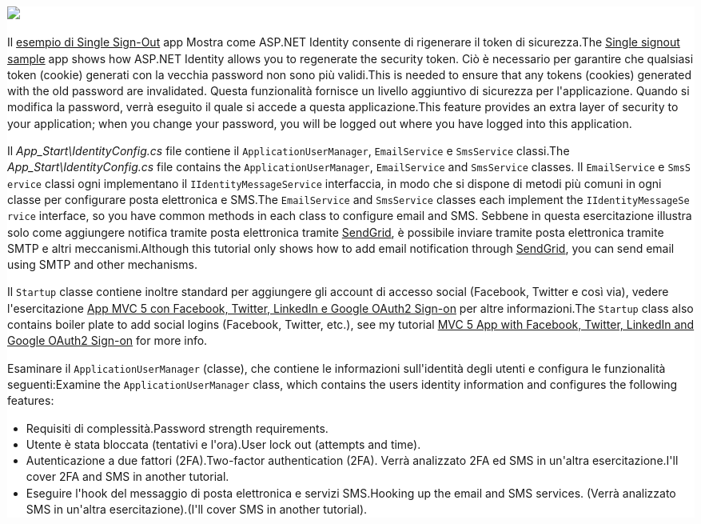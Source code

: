 ![](account-confirmation-and-password-recovery-with-aspnet-identity/_static/image11.png)

<span data-ttu-id="b5b16-160">Il [esempio di Single Sign-Out](https://aspnet.codeplex.com/SourceControl/latest#Samples/Identity/SingleSignOutSample/readme.txt) app Mostra come ASP.NET Identity consente di rigenerare il token di sicurezza.</span><span class="sxs-lookup"><span data-stu-id="b5b16-160">The [Single signout sample](https://aspnet.codeplex.com/SourceControl/latest#Samples/Identity/SingleSignOutSample/readme.txt) app shows how ASP.NET Identity allows you to regenerate the security token.</span></span> <span data-ttu-id="b5b16-161">Ciò è necessario per garantire che qualsiasi token (cookie) generati con la vecchia password non sono più validi.</span><span class="sxs-lookup"><span data-stu-id="b5b16-161">This is needed to ensure that any tokens (cookies) generated with the old password are invalidated.</span></span> <span data-ttu-id="b5b16-162">Questa funzionalità fornisce un livello aggiuntivo di sicurezza per l'applicazione. Quando si modifica la password, verrà eseguito il quale si accede a questa applicazione.</span><span class="sxs-lookup"><span data-stu-id="b5b16-162">This feature provides an extra layer of security to your application; when you change your password, you will be logged out where you have logged into this application.</span></span>

<span data-ttu-id="b5b16-163">Il *App\_Start\IdentityConfig.cs* file contiene il `ApplicationUserManager`, `EmailService` e `SmsService` classi.</span><span class="sxs-lookup"><span data-stu-id="b5b16-163">The *App\_Start\IdentityConfig.cs* file contains the `ApplicationUserManager`, `EmailService` and `SmsService` classes.</span></span> <span data-ttu-id="b5b16-164">Il `EmailService` e `SmsService` classi ogni implementano il `IIdentityMessageService` interfaccia, in modo che si dispone di metodi più comuni in ogni classe per configurare posta elettronica e SMS.</span><span class="sxs-lookup"><span data-stu-id="b5b16-164">The `EmailService` and `SmsService` classes each implement the `IIdentityMessageService` interface, so you have common methods in each class to configure email and SMS.</span></span> <span data-ttu-id="b5b16-165">Sebbene in questa esercitazione illustra solo come aggiungere notifica tramite posta elettronica tramite [SendGrid](http://sendgrid.com/), è possibile inviare tramite posta elettronica tramite SMTP e altri meccanismi.</span><span class="sxs-lookup"><span data-stu-id="b5b16-165">Although this tutorial only shows how to add email notification through [SendGrid](http://sendgrid.com/), you can send email using SMTP and other mechanisms.</span></span>

<span data-ttu-id="b5b16-166">Il `Startup` classe contiene inoltre standard per aggiungere gli account di accesso social (Facebook, Twitter e così via), vedere l'esercitazione [App MVC 5 con Facebook, Twitter, LinkedIn e Google OAuth2 Sign-on](../../../mvc/overview/security/create-an-aspnet-mvc-5-app-with-facebook-and-google-oauth2-and-openid-sign-on.md) per altre informazioni.</span><span class="sxs-lookup"><span data-stu-id="b5b16-166">The `Startup` class also contains boiler plate to add social logins (Facebook, Twitter, etc.), see my tutorial [MVC 5 App with Facebook, Twitter, LinkedIn and Google OAuth2 Sign-on](../../../mvc/overview/security/create-an-aspnet-mvc-5-app-with-facebook-and-google-oauth2-and-openid-sign-on.md) for more info.</span></span>

<span data-ttu-id="b5b16-167">Esaminare il `ApplicationUserManager` (classe), che contiene le informazioni sull'identità degli utenti e configura le funzionalità seguenti:</span><span class="sxs-lookup"><span data-stu-id="b5b16-167">Examine the `ApplicationUserManager` class, which contains the users identity information and configures the following features:</span></span>

- <span data-ttu-id="b5b16-168">Requisiti di complessità.</span><span class="sxs-lookup"><span data-stu-id="b5b16-168">Password strength requirements.</span></span>
- <span data-ttu-id="b5b16-169">Utente è stata bloccata (tentativi e l'ora).</span><span class="sxs-lookup"><span data-stu-id="b5b16-169">User lock out (attempts and time).</span></span>
- <span data-ttu-id="b5b16-170">Autenticazione a due fattori (2FA).</span><span class="sxs-lookup"><span data-stu-id="b5b16-170">Two-factor authentication (2FA).</span></span> <span data-ttu-id="b5b16-171">Verrà analizzato 2FA ed SMS in un'altra esercitazione.</span><span class="sxs-lookup"><span data-stu-id="b5b16-171">I'll cover 2FA and SMS in another tutorial.</span></span>
- <span data-ttu-id="b5b16-172">Eseguire l'hook del messaggio di posta elettronica e servizi SMS.</span><span class="sxs-lookup"><span data-stu-id="b5b16-172">Hooking up the email and SMS services.</span></span> <span data-ttu-id="b5b16-173">(Verrà analizzato SMS in un'altra esercitazione).</span><span class="sxs-lookup"><span data-stu-id="b5b16-173">(I'll cover SMS in another tutorial).</span></span>
